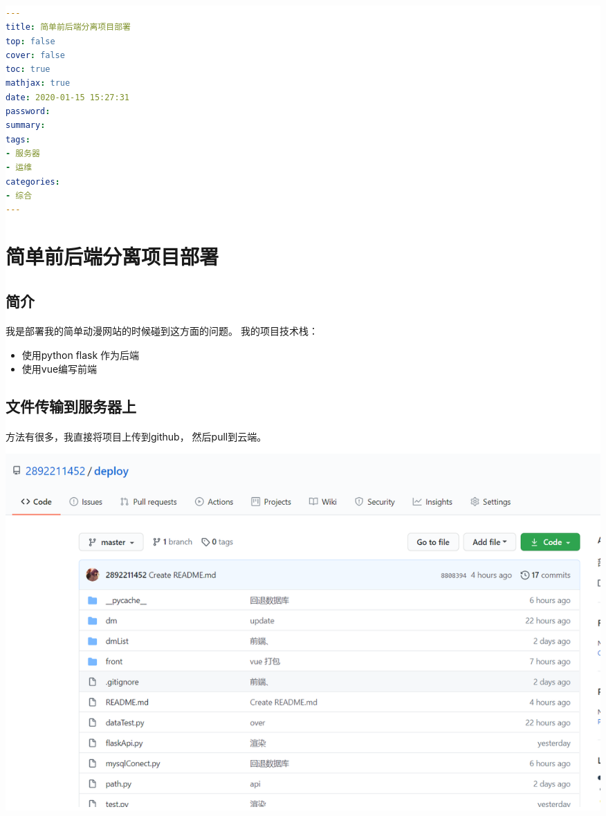 ```yaml
---
title: 简单前后端分离项目部署
top: false
cover: false
toc: true
mathjax: true
date: 2020-01-15 15:27:31
password:
summary:
tags:
- 服务器
- 运维
categories:
- 综合
---
```


# 简单前后端分离项目部署

## 简介
我是部署我的简单动漫网站的时候碰到这方面的问题。
我的项目技术栈：
- 使用python flask 作为后端
- 使用vue编写前端

## 文件传输到服务器上
方法有很多，我直接将项目上传到github， 然后pull到云端。

![](https://raw.githubusercontent.com/kengerlwl/kengerlwl.github.io/refs/heads/master/image/094dfb8d4ef2f50f210c7d07055e80cd/837f2db56b54c5bbbed63b60b73ff264.png)
